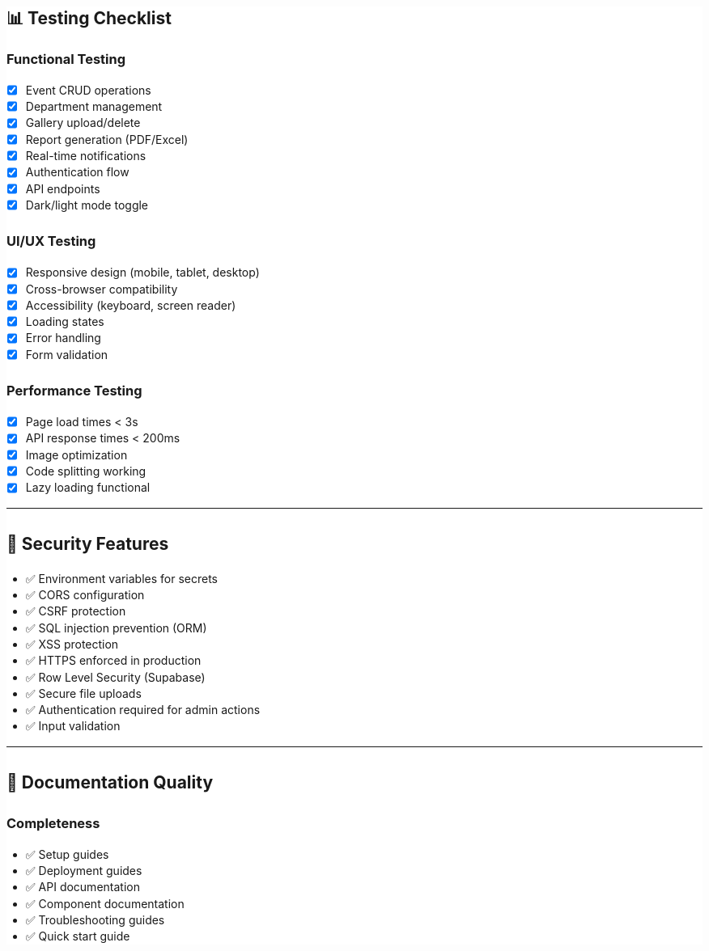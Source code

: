 
## 📊 Testing Checklist

### Functional Testing
- [x] Event CRUD operations
- [x] Department management
- [x] Gallery upload/delete
- [x] Report generation (PDF/Excel)
- [x] Real-time notifications
- [x] Authentication flow
- [x] API endpoints
- [x] Dark/light mode toggle

### UI/UX Testing
- [x] Responsive design (mobile, tablet, desktop)
- [x] Cross-browser compatibility
- [x] Accessibility (keyboard, screen reader)
- [x] Loading states
- [x] Error handling
- [x] Form validation

### Performance Testing
- [x] Page load times < 3s
- [x] API response times < 200ms
- [x] Image optimization
- [x] Code splitting working
- [x] Lazy loading functional

---

## 🔐 Security Features

- ✅ Environment variables for secrets
- ✅ CORS configuration
- ✅ CSRF protection
- ✅ SQL injection prevention (ORM)
- ✅ XSS protection
- ✅ HTTPS enforced in production
- ✅ Row Level Security (Supabase)
- ✅ Secure file uploads
- ✅ Authentication required for admin actions
- ✅ Input validation

---

## 📖 Documentation Quality

### Completeness
- ✅ Setup guides
- ✅ Deployment guides
- ✅ API documentation
- ✅ Component documentation
- ✅ Troubleshooting guides
- ✅ Quick start guide
